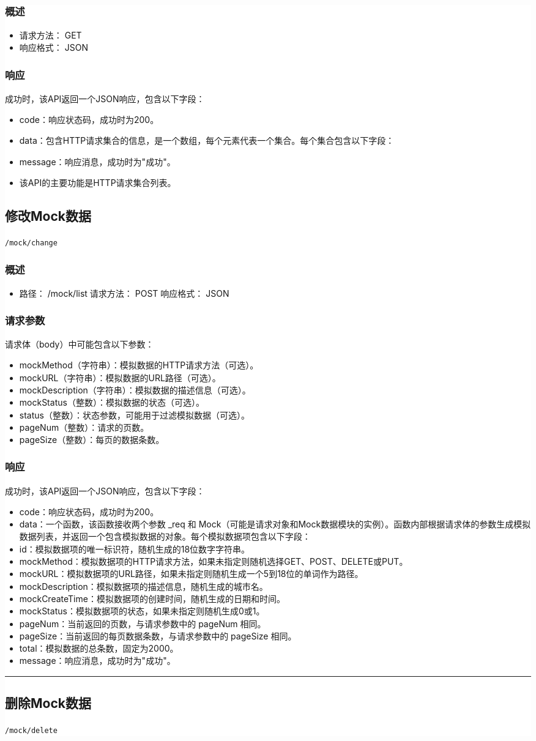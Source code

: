 ### 概述
- 请求方法： GET
- 响应格式： JSON
### 响应
成功时，该API返回一个JSON响应，包含以下字段：
- code：响应状态码，成功时为200。
- data：包含HTTP请求集合的信息，是一个数组，每个元素代表一个集合。每个集合包含以下字段：
- message：响应消息，成功时为"成功"。

- 该API的主要功能是HTTP请求集合列表。

## 修改Mock数据
`/mock/change`

### 概述
- 路径： /mock/list
  请求方法： POST
  响应格式： JSON
###  请求参数
请求体（body）中可能包含以下参数：

- mockMethod（字符串）：模拟数据的HTTP请求方法（可选）。
- mockURL（字符串）：模拟数据的URL路径（可选）。
- mockDescription（字符串）：模拟数据的描述信息（可选）。
- mockStatus（整数）：模拟数据的状态（可选）。
- status（整数）：状态参数，可能用于过滤模拟数据（可选）。
- pageNum（整数）：请求的页数。
- pageSize（整数）：每页的数据条数。
### 响应
成功时，该API返回一个JSON响应，包含以下字段：

- code：响应状态码，成功时为200。
- data：一个函数，该函数接收两个参数 _req 和 Mock（可能是请求对象和Mock数据模块的实例）。函数内部根据请求体的参数生成模拟数据列表，并返回一个包含模拟数据的对象。每个模拟数据项包含以下字段：
- id：模拟数据项的唯一标识符，随机生成的18位数字字符串。
- mockMethod：模拟数据项的HTTP请求方法，如果未指定则随机选择GET、POST、DELETE或PUT。
- mockURL：模拟数据项的URL路径，如果未指定则随机生成一个5到18位的单词作为路径。
- mockDescription：模拟数据项的描述信息，随机生成的城市名。
- mockCreateTime：模拟数据项的创建时间，随机生成的日期和时间。
- mockStatus：模拟数据项的状态，如果未指定则随机生成0或1。
- pageNum：当前返回的页数，与请求参数中的 pageNum 相同。
- pageSize：当前返回的每页数据条数，与请求参数中的 pageSize 相同。
- total：模拟数据的总条数，固定为2000。
- message：响应消息，成功时为"成功"。
- --
## 删除Mock数据

`/mock/delete`
